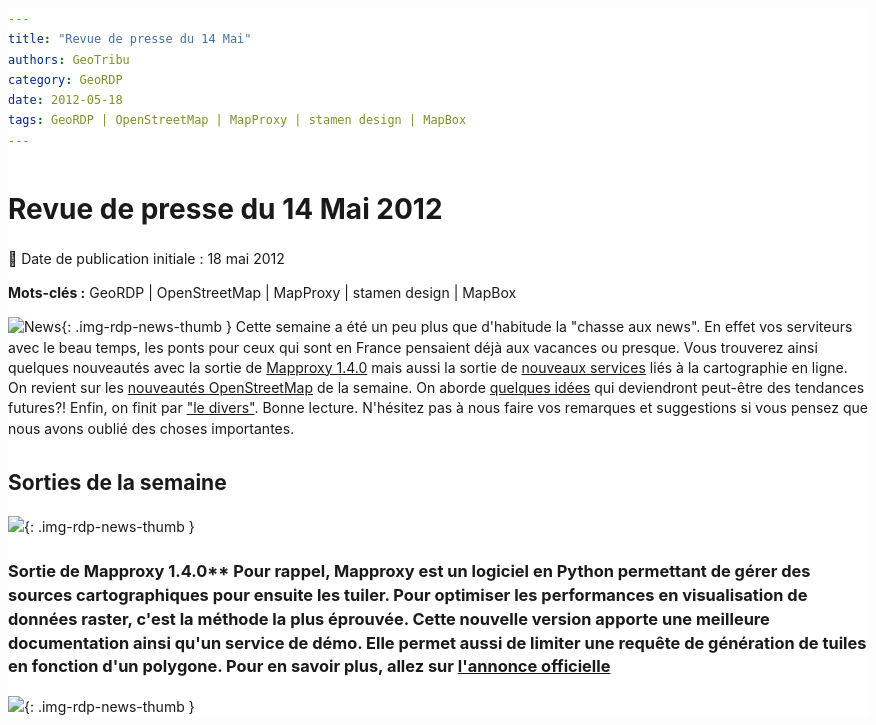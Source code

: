 ```yaml
---
title: "Revue de presse du 14 Mai"
authors: GeoTribu
category: GeoRDP
date: 2012-05-18
tags: GeoRDP | OpenStreetMap | MapProxy | stamen design | MapBox
---
```


# Revue de presse du 14 Mai 2012

:calendar: Date de publication initiale : 18 mai 2012

**Mots-clés :** GeoRDP | OpenStreetMap | MapProxy | stamen design | MapBox

![News](https://cdn.geotribu.fr/img/internal/icons-rdp-news/news.png "Icône news générique"){: .img-rdp-news-thumb }
Cette semaine a été un peu plus que d'habitude la "chasse aux news". En effet vos serviteurs avec le beau temps, les ponts pour ceux qui sont en France pensaient déjà aux vacances ou presque. Vous trouverez ainsi quelques nouveautés avec la sortie de [Mapproxy 1.4.0](#mapproxy) mais aussi la sortie de [nouveaux services](#services) liés à la cartographie en ligne. On revient sur les [nouveautés OpenStreetMap](#osm) de la semaine. On aborde [quelques idées](#tendances) qui deviendront peut-être des tendances futures?! Enfin, on finit par ["le divers"](#divers). Bonne lecture. N'hésitez pas à nous faire vos remarques et suggestions si vous pensez que nous avons oublié des choses importantes.

## Sorties de la semaine

 ![](http://geotribu.net/sites/default/files/Tuto/img/Blog/logo.png){: .img-rdp-news-thumb }

### Sortie de Mapproxy 1.4.0** Pour rappel, Mapproxy est un logiciel en Python permettant de gérer des sources cartographiques pour ensuite les tuiler. Pour optimiser les performances en visualisation de données raster, c'est la méthode la plus éprouvée. Cette nouvelle version apporte une meilleure documentation ainsi qu'un service de démo. Elle permet aussi de limiter une requête de génération de tuiles en fonction d'un polygone. Pour en savoir plus, allez sur [l'annonce officielle](http://mapproxy.org/blog/new-mapproxy-1.4.0-release/)

 ![](https://cdn.geotribu.fr/img/logos-icones/entreprises_association/mapbox.png){: .img-rdp-news-thumb }

